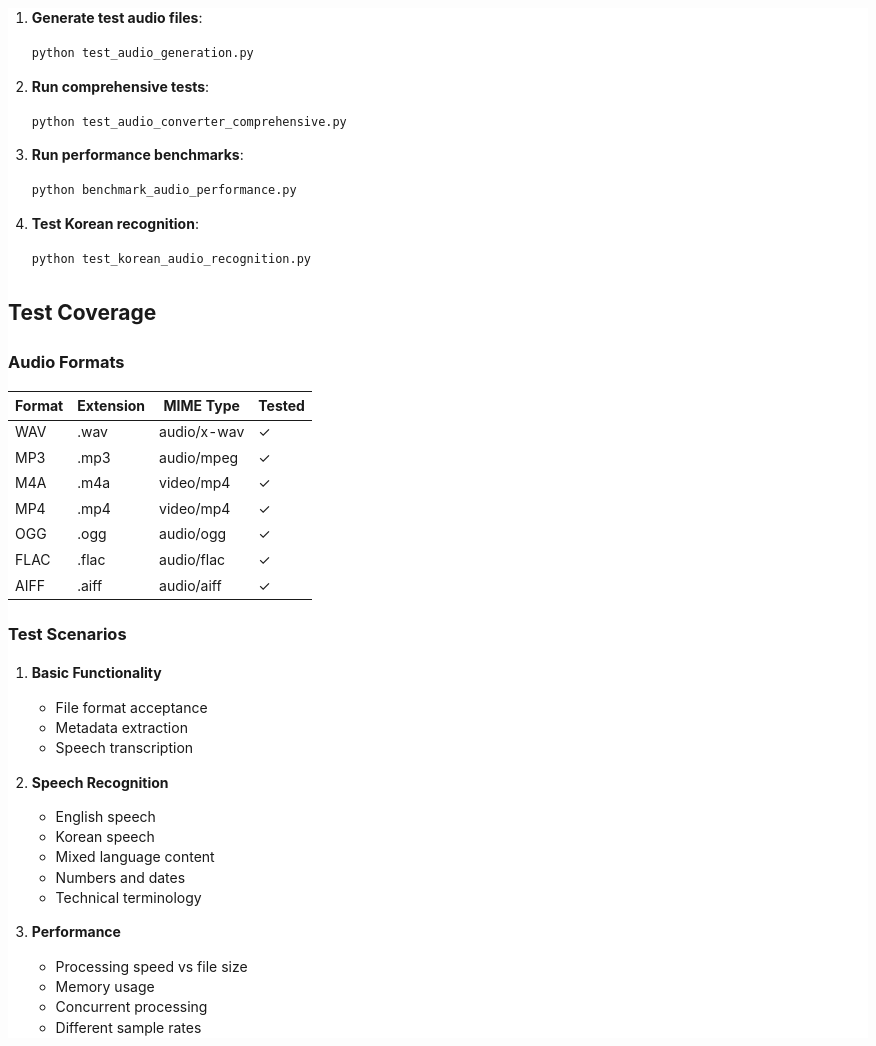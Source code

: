 1. **Generate test audio files**:
   ```bash
   python test_audio_generation.py
   ```

2. **Run comprehensive tests**:
   ```bash
   python test_audio_converter_comprehensive.py
   ```

3. **Run performance benchmarks**:
   ```bash
   python benchmark_audio_performance.py
   ```

4. **Test Korean recognition**:
   ```bash
   python test_korean_audio_recognition.py
   ```

## Test Coverage

### Audio Formats

| Format | Extension | MIME Type | Tested |
|--------|-----------|-----------|---------|
| WAV | .wav | audio/x-wav | ✓ |
| MP3 | .mp3 | audio/mpeg | ✓ |
| M4A | .m4a | video/mp4 | ✓ |
| MP4 | .mp4 | video/mp4 | ✓ |
| OGG | .ogg | audio/ogg | ✓ |
| FLAC | .flac | audio/flac | ✓ |
| AIFF | .aiff | audio/aiff | ✓ |

### Test Scenarios

1. **Basic Functionality**
   - File format acceptance
   - Metadata extraction
   - Speech transcription

2. **Speech Recognition**
   - English speech
   - Korean speech
   - Mixed language content
   - Numbers and dates
   - Technical terminology

3. **Performance**
   - Processing speed vs file size
   - Memory usage
   - Concurrent processing
   - Different sample rates

